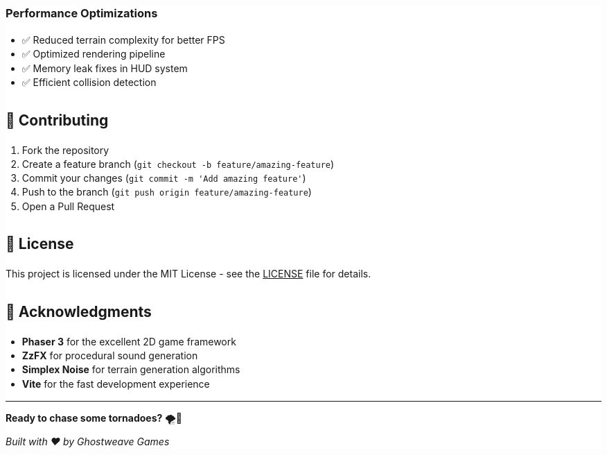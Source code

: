 ### Performance Optimizations
- ✅ Reduced terrain complexity for better FPS
- ✅ Optimized rendering pipeline
- ✅ Memory leak fixes in HUD system
- ✅ Efficient collision detection

## 🤝 Contributing

1. Fork the repository
2. Create a feature branch (`git checkout -b feature/amazing-feature`)
3. Commit your changes (`git commit -m 'Add amazing feature'`)
4. Push to the branch (`git push origin feature/amazing-feature`)
5. Open a Pull Request

## 📄 License

This project is licensed under the MIT License - see the [LICENSE](LICENSE) file for details.

## 🙏 Acknowledgments

- **Phaser 3** for the excellent 2D game framework
- **ZzFX** for procedural sound generation
- **Simplex Noise** for terrain generation algorithms
- **Vite** for the fast development experience

---

**Ready to chase some tornadoes?** 🌪️📸

*Built with ❤️ by Ghostweave Games*